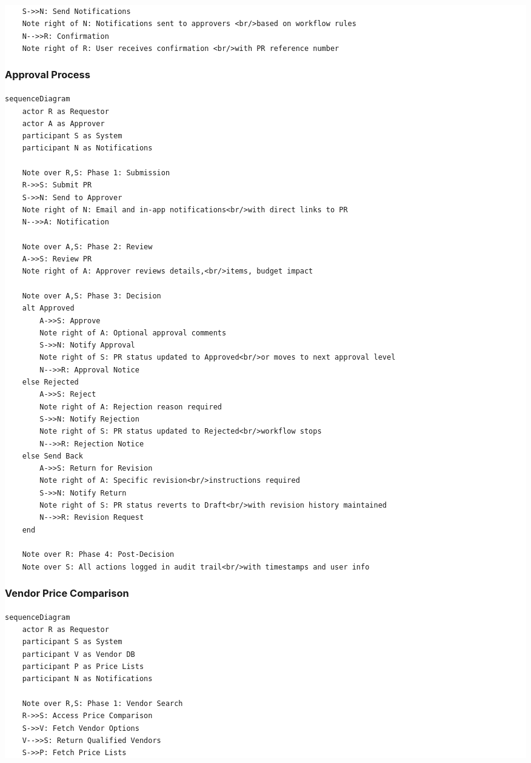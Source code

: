 ```mermaid
    S->>N: Send Notifications
    Note right of N: Notifications sent to approvers <br/>based on workflow rules
    N-->>R: Confirmation
    Note right of R: User receives confirmation <br/>with PR reference number
```

### Approval Process
```mermaid
sequenceDiagram
    actor R as Requestor
    actor A as Approver
    participant S as System
    participant N as Notifications
    
    Note over R,S: Phase 1: Submission
    R->>S: Submit PR
    S->>N: Send to Approver
    Note right of N: Email and in-app notifications<br/>with direct links to PR
    N-->>A: Notification
    
    Note over A,S: Phase 2: Review
    A->>S: Review PR
    Note right of A: Approver reviews details,<br/>items, budget impact
    
    Note over A,S: Phase 3: Decision
    alt Approved
        A->>S: Approve
        Note right of A: Optional approval comments
        S->>N: Notify Approval
        Note right of S: PR status updated to Approved<br/>or moves to next approval level
        N-->>R: Approval Notice
    else Rejected
        A->>S: Reject
        Note right of A: Rejection reason required
        S->>N: Notify Rejection
        Note right of S: PR status updated to Rejected<br/>workflow stops
        N-->>R: Rejection Notice
    else Send Back
        A->>S: Return for Revision
        Note right of A: Specific revision<br/>instructions required
        S->>N: Notify Return
        Note right of S: PR status reverts to Draft<br/>with revision history maintained
        N-->>R: Revision Request
    end
    
    Note over R: Phase 4: Post-Decision
    Note over S: All actions logged in audit trail<br/>with timestamps and user info
```

### Vendor Price Comparison
```mermaid
sequenceDiagram
    actor R as Requestor
    participant S as System
    participant V as Vendor DB
    participant P as Price Lists
    participant N as Notifications
    
    Note over R,S: Phase 1: Vendor Search
    R->>S: Access Price Comparison
    S->>V: Fetch Vendor Options
    V-->>S: Return Qualified Vendors
    S->>P: Fetch Price Lists
```